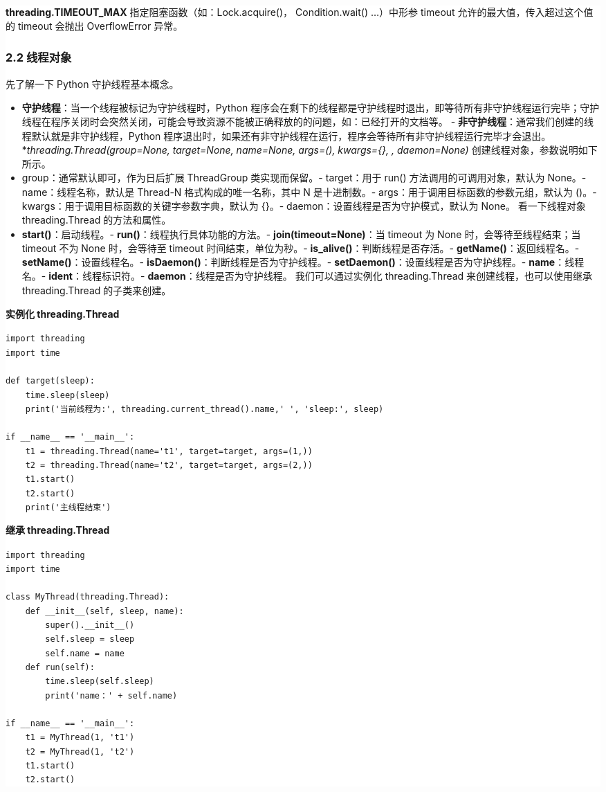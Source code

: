 **threading.TIMEOUT_MAX** 指定阻塞函数（如：Lock.acquire()， Condition.wait() …）中形参 timeout 允许的最大值，传入超过这个值的 timeout 会抛出 OverflowError 异常。

### 2.2 线程对象

先了解一下 Python 守护线程基本概念。
-  **守护线程**：当一个线程被标记为守护线程时，Python 程序会在剩下的线程都是守护线程时退出，即等待所有非守护线程运行完毕；守护线程在程序关闭时会突然关闭，可能会导致资源不能被正确释放的的问题，如：已经打开的文档等。 -  **非守护线程**：通常我们创建的线程默认就是非守护线程，Python 程序退出时，如果还有非守护线程在运行，程序会等待所有非守护线程运行完毕才会退出。 
**threading.Thread(group=None, target=None, name=None, args=(), kwargs={}, *, daemon=None)** 创建线程对象，参数说明如下所示。
- group：通常默认即可，作为日后扩展 ThreadGroup 类实现而保留。- target：用于 run() 方法调用的可调用对象，默认为 None。- name：线程名称，默认是 Thread-N 格式构成的唯一名称，其中 N 是十进制数。- args：用于调用目标函数的参数元组，默认为 ()。- kwargs：用于调用目标函数的关键字参数字典，默认为 {}。- daemon：设置线程是否为守护模式，默认为 None。
看一下线程对象 threading.Thread 的方法和属性。
- **start()**：启动线程。- **run()**：线程执行具体功能的方法。- **join(timeout=None)**：当 timeout 为 None 时，会等待至线程结束；当 timeout 不为 None 时，会等待至 timeout 时间结束，单位为秒。- **is_alive()**：判断线程是否存活。- **getName()**：返回线程名。- **setName()**：设置线程名。- **isDaemon()**：判断线程是否为守护线程。- **setDaemon()**：设置线程是否为守护线程。- **name**：线程名。- **ident**：线程标识符。- **daemon**：线程是否为守护线程。
我们可以通过实例化 threading.Thread 来创建线程，也可以使用继承 threading.Thread 的子类来创建。

**实例化 threading.Thread**

```
import threading
import time

def target(sleep):
    time.sleep(sleep)
    print('当前线程为:', threading.current_thread().name,' ', 'sleep:', sleep)

if __name__ == '__main__':
    t1 = threading.Thread(name='t1', target=target, args=(1,))
    t2 = threading.Thread(name='t2', target=target, args=(2,))
    t1.start()
    t2.start()
    print('主线程结束')

```

**继承 threading.Thread**

```
import threading
import time

class MyThread(threading.Thread):
    def __init__(self, sleep, name):
        super().__init__()
        self.sleep = sleep
        self.name = name
    def run(self):
        time.sleep(self.sleep)
        print('name：' + self.name)

if __name__ == '__main__':
    t1 = MyThread(1, 't1')
    t2 = MyThread(1, 't2')
    t1.start()
    t2.start()

```
